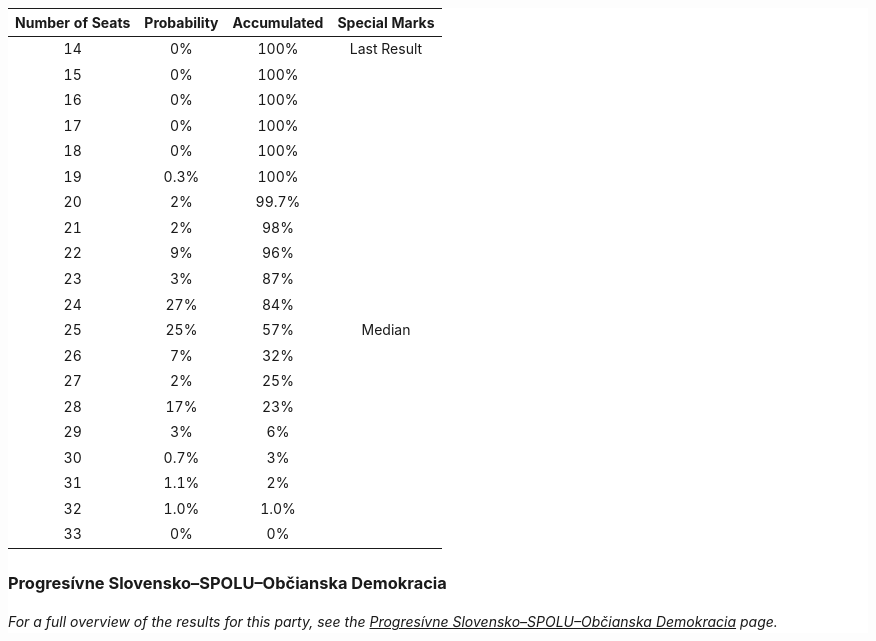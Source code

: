 | Number of Seats | Probability | Accumulated | Special Marks |
|:---------------:|:-----------:|:-----------:|:-------------:|
| 14 | 0% | 100% | Last Result |
| 15 | 0% | 100% |  |
| 16 | 0% | 100% |  |
| 17 | 0% | 100% |  |
| 18 | 0% | 100% |  |
| 19 | 0.3% | 100% |  |
| 20 | 2% | 99.7% |  |
| 21 | 2% | 98% |  |
| 22 | 9% | 96% |  |
| 23 | 3% | 87% |  |
| 24 | 27% | 84% |  |
| 25 | 25% | 57% | Median |
| 26 | 7% | 32% |  |
| 27 | 2% | 25% |  |
| 28 | 17% | 23% |  |
| 29 | 3% | 6% |  |
| 30 | 0.7% | 3% |  |
| 31 | 1.1% | 2% |  |
| 32 | 1.0% | 1.0% |  |
| 33 | 0% | 0% |  |

### Progresívne Slovensko–SPOLU–Občianska Demokracia

*For a full overview of the results for this party, see the [Progresívne Slovensko–SPOLU–Občianska Demokracia](party-progresívneslovensko–spolu–občianskademokracia.html) page.*
